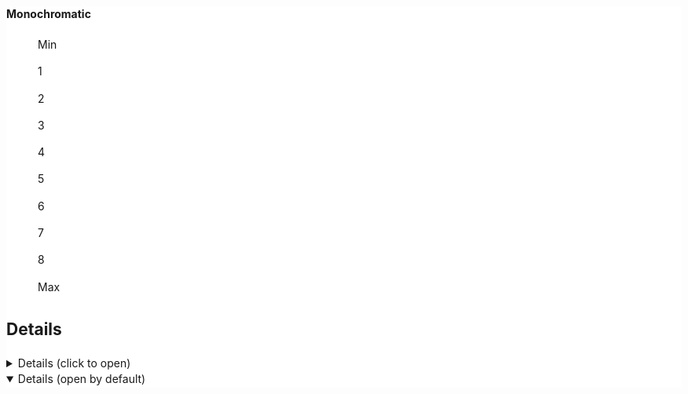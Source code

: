 #### Monochromatic

<div class="ui-kit-color">
  <figure>
    <div style="background: var(--color-mono-min); border: 1px solid var(--color-mono-2);"></div>
    <figcaption>Min<figcaption>
  </figure>
  <figure>
    <div style="background: var(--color-mono-1);"></div>
    <figcaption>1<figcaption>
  </figure>
  <figure>
    <div style="background: var(--color-mono-2);"></div>
    <figcaption>2<figcaption>
  </figure>
  <figure>
    <div style="background: var(--color-mono-3);"></div>
    <figcaption>3<figcaption>
  </figure>
  <figure>
    <div style="background: var(--color-mono-4);"></div>
    <figcaption>4<figcaption>
  </figure>
  <figure>
    <div style="background: var(--color-mono-5);"></div>
    <figcaption>5<figcaption>
  </figure>
  <figure>
    <div style="background: var(--color-mono-6);"></div>
    <figcaption>6<figcaption>
  </figure>
  <figure>
    <div style="background: var(--color-mono-7);"></div>
    <figcaption>7<figcaption>
  </figure>
  <figure>
    <div style="background: var(--color-mono-8);"></div>
    <figcaption>8<figcaption>
  </figure>
  <figure>
    <div style="background: var(--color-mono-max);"></div>
    <figcaption>Max<figcaption>
  </figure>
</div>

## Details

<details><summary>Details (click to open)</summary></details>

<details open>
  <summary>Details (open by default)</summary>
